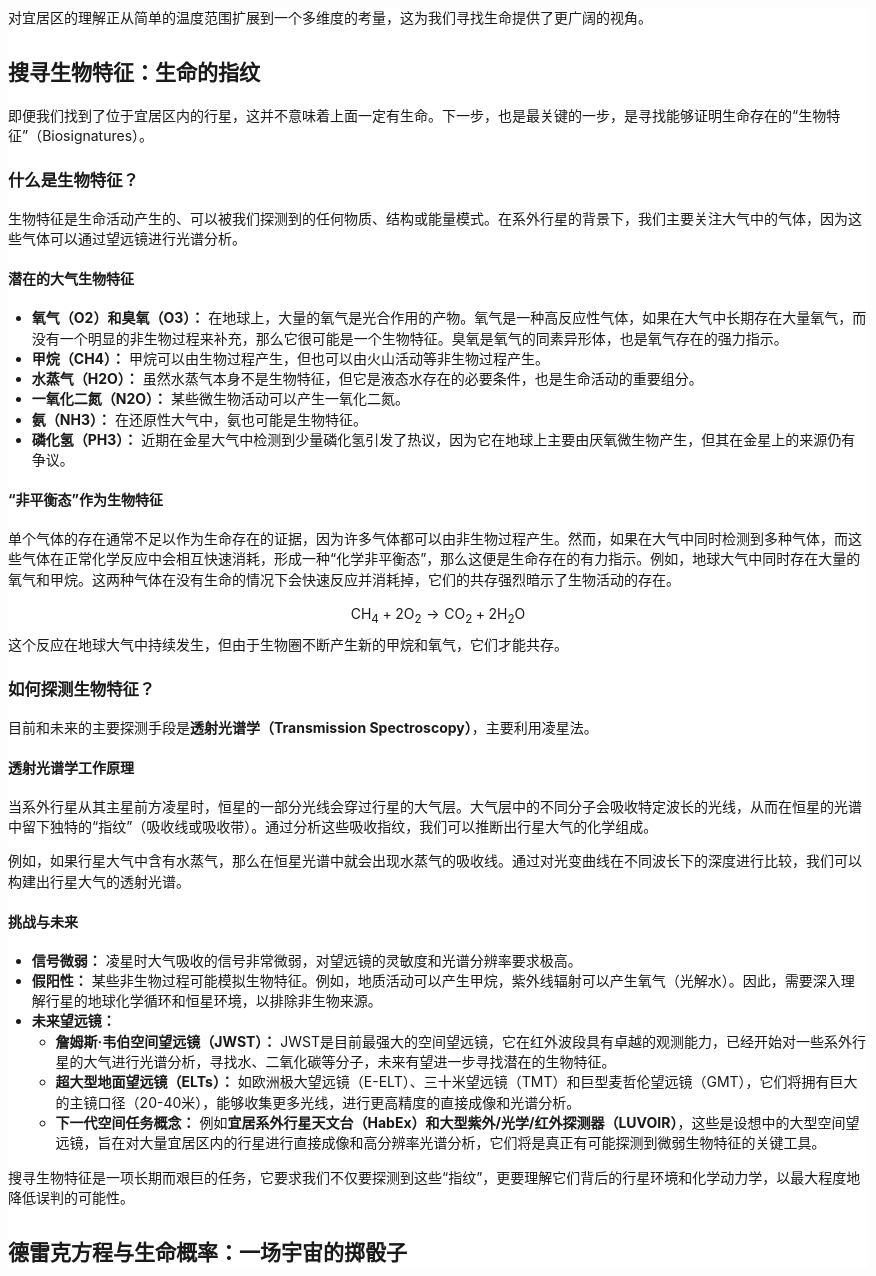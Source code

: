 对宜居区的理解正从简单的温度范围扩展到一个多维度的考量，这为我们寻找生命提供了更广阔的视角。

## 搜寻生物特征：生命的指纹

即便我们找到了位于宜居区内的行星，这并不意味着上面一定有生命。下一步，也是最关键的一步，是寻找能够证明生命存在的“生物特征”（Biosignatures）。

### 什么是生物特征？

生物特征是生命活动产生的、可以被我们探测到的任何物质、结构或能量模式。在系外行星的背景下，我们主要关注大气中的气体，因为这些气体可以通过望远镜进行光谱分析。

#### 潜在的大气生物特征

*   **氧气（O2）和臭氧（O3）：** 在地球上，大量的氧气是光合作用的产物。氧气是一种高反应性气体，如果在大气中长期存在大量氧气，而没有一个明显的非生物过程来补充，那么它很可能是一个生物特征。臭氧是氧气的同素异形体，也是氧气存在的强力指示。
*   **甲烷（CH4）：** 甲烷可以由生物过程产生，但也可以由火山活动等非生物过程产生。
*   **水蒸气（H2O）：** 虽然水蒸气本身不是生物特征，但它是液态水存在的必要条件，也是生命活动的重要组分。
*   **一氧化二氮（N2O）：** 某些微生物活动可以产生一氧化二氮。
*   **氨（NH3）：** 在还原性大气中，氨也可能是生物特征。
*   **磷化氢（PH3）：** 近期在金星大气中检测到少量磷化氢引发了热议，因为它在地球上主要由厌氧微生物产生，但其在金星上的来源仍有争议。

#### “非平衡态”作为生物特征

单个气体的存在通常不足以作为生命存在的证据，因为许多气体都可以由非生物过程产生。然而，如果在大气中同时检测到多种气体，而这些气体在正常化学反应中会相互快速消耗，形成一种“化学非平衡态”，那么这便是生命存在的有力指示。例如，地球大气中同时存在大量的氧气和甲烷。这两种气体在没有生命的情况下会快速反应并消耗掉，它们的共存强烈暗示了生物活动的存在。

$$ \text{CH}_4 + 2\text{O}_2 \rightarrow \text{CO}_2 + 2\text{H}_2\text{O} $$
这个反应在地球大气中持续发生，但由于生物圈不断产生新的甲烷和氧气，它们才能共存。

### 如何探测生物特征？

目前和未来的主要探测手段是**透射光谱学（Transmission Spectroscopy）**，主要利用凌星法。

#### 透射光谱学工作原理

当系外行星从其主星前方凌星时，恒星的一部分光线会穿过行星的大气层。大气层中的不同分子会吸收特定波长的光线，从而在恒星的光谱中留下独特的“指纹”（吸收线或吸收带）。通过分析这些吸收指纹，我们可以推断出行星大气的化学组成。

例如，如果行星大气中含有水蒸气，那么在恒星光谱中就会出现水蒸气的吸收线。通过对光变曲线在不同波长下的深度进行比较，我们可以构建出行星大气的透射光谱。

#### 挑战与未来

*   **信号微弱：** 凌星时大气吸收的信号非常微弱，对望远镜的灵敏度和光谱分辨率要求极高。
*   **假阳性：** 某些非生物过程可能模拟生物特征。例如，地质活动可以产生甲烷，紫外线辐射可以产生氧气（光解水）。因此，需要深入理解行星的地球化学循环和恒星环境，以排除非生物来源。
*   **未来望远镜：**
    *   **詹姆斯·韦伯空间望远镜（JWST）：** JWST是目前最强大的空间望远镜，它在红外波段具有卓越的观测能力，已经开始对一些系外行星的大气进行光谱分析，寻找水、二氧化碳等分子，未来有望进一步寻找潜在的生物特征。
    *   **超大型地面望远镜（ELTs）：** 如欧洲极大望远镜（E-ELT）、三十米望远镜（TMT）和巨型麦哲伦望远镜（GMT），它们将拥有巨大的主镜口径（20-40米），能够收集更多光线，进行更高精度的直接成像和光谱分析。
    *   **下一代空间任务概念：** 例如**宜居系外行星天文台（HabEx）**和**大型紫外/光学/红外探测器（LUVOIR）**，这些是设想中的大型空间望远镜，旨在对大量宜居区内的行星进行直接成像和高分辨率光谱分析，它们将是真正有可能探测到微弱生物特征的关键工具。

搜寻生物特征是一项长期而艰巨的任务，它要求我们不仅要探测到这些“指纹”，更要理解它们背后的行星环境和化学动力学，以最大程度地降低误判的可能性。

## 德雷克方程与生命概率：一场宇宙的掷骰子
